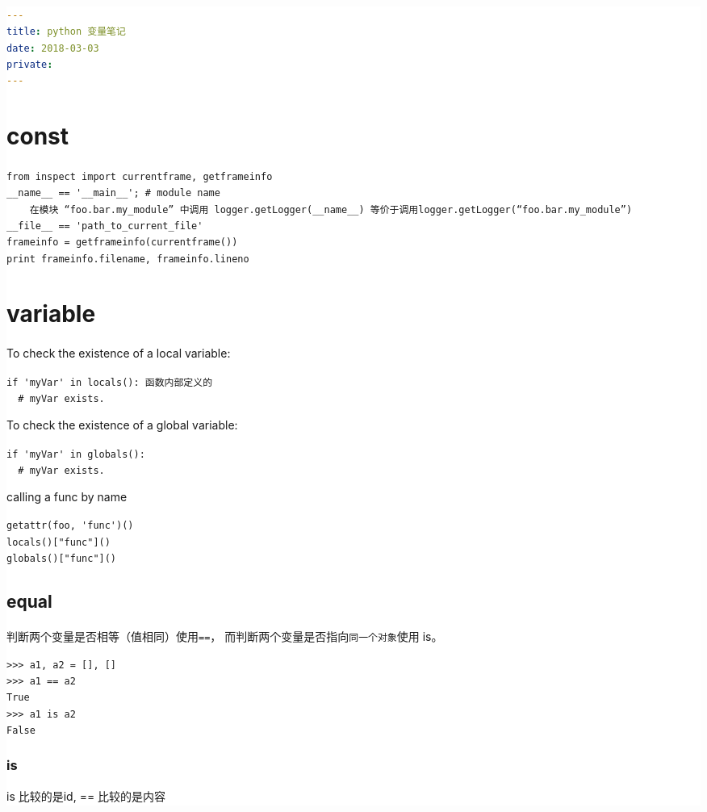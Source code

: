 ```yaml
---
title: python 变量笔记
date: 2018-03-03
private:
---
```


# const

    from inspect import currentframe, getframeinfo
    __name__ == '__main__'; # module name
    	在模块 “foo.bar.my_module” 中调用 logger.getLogger(__name__) 等价于调用logger.getLogger(“foo.bar.my_module”)
    __file__ == 'path_to_current_file'
    frameinfo = getframeinfo(currentframe())
    print frameinfo.filename, frameinfo.lineno

# variable

To check the existence of a local variable:

    if 'myVar' in locals(): 函数内部定义的
      # myVar exists.

To check the existence of a global variable:

    if 'myVar' in globals():
      # myVar exists.

calling a func by name

    getattr(foo, 'func')()
    locals()["func"]()
    globals()["func"]()

## equal

判断两个变量是否相等（值相同）使用`==`， 而判断两个变量是否指向`同一个对象`使用 is。

    >>> a1, a2 = [], []
    >>> a1 == a2
    True
    >>> a1 is a2
    False

### is

is 比较的是id, == 比较的是内容
